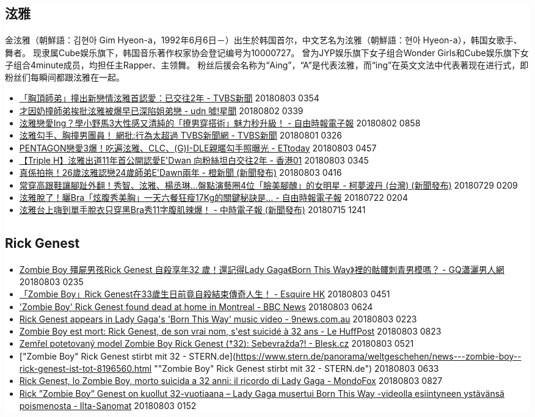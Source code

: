 ## 泫雅

金泫雅（朝鮮語：김현아 Gim Hyeon-a，1992年6月6日－）出生於韩国首尔，中文艺名为泫雅（朝鮮語：현아 Hyeon-a），韩国女歌手、舞者。
现隶属Cube娱乐旗下，韩国音乐著作权家协会登记编号为10000727。
曾为JYP娱乐旗下女子组合Wonder Girls和Cube娱乐旗下女子组合4minute成员，均担任主Rapper、主领舞。
粉丝后援会名称为“Aing”，“A”是代表泫雅，而“ing”在英文文法中代表著现在进行式，即粉丝们每瞬间都跟泫雅在一起。
- [「胸頂師弟」撞出新戀情泫雅首認愛：已交往2年 - TVBS新聞](https://news.tvbs.com.tw/entertainment/967035 "「胸頂師弟」撞出新戀情泫雅首認愛：已交往2年 - TVBS新聞") 20180803 0354
- [才因奶撞師弟挨批泫雅被爆早已深陷姐弟戀 - udn 噓!星聞](https://stars.udn.com/star/story/10091/3286135 "才因奶撞師弟挨批泫雅被爆早已深陷姐弟戀 - udn 噓!星聞") 20180802 0339
- [泫雅戀愛Ing？學小野馬3大性感又清純的「撩男穿搭術」魅力秒升級！ - 自由時報電子報](http://istyle.ltn.com.tw/article/8257 "泫雅戀愛Ing？學小野馬3大性感又清純的「撩男穿搭術」魅力秒升級！ - 自由時報電子報") 20180802 0858
- [泫雅勾手、胸撞男團員！ 網批:行為太超過  TVBS新聞網 - TVBS新聞](https://news.tvbs.com.tw/entertainment/965627 "泫雅勾手、胸撞男團員！ 網批:行為太超過  TVBS新聞網 - TVBS新聞") 20180801 0326
- [PENTAGON戀愛3爆！吃遍泫雅、CLC、(G)I-DLE親暱勾手照曝光 - ETtoday](https://star.ettoday.net/news/1227068 "PENTAGON戀愛3爆！吃遍泫雅、CLC、(G)I-DLE親暱勾手照曝光 - ETtoday") 20180803 0457
- [【Triple H】泫雅出道11年首公開認愛E'Dwan 向粉絲坦白交往2年 - 香港01](https://www.hk01.com/%E9%9F%93%E8%BF%B7/218361/triple-h-%E6%B3%AB%E9%9B%85%E5%87%BA%E9%81%9311%E5%B9%B4%E9%A6%96%E5%85%AC%E9%96%8B%E8%AA%8D%E6%84%9Be-dawn-%E5%90%91%E7%B2%89%E7%B5%B2%E5%9D%A6%E7%99%BD%E4%BA%A4%E5%BE%802%E5%B9%B4 "【Triple H】泫雅出道11年首公開認愛E'Dwan 向粉絲坦白交往2年 - 香港01") 20180803 0345
- [真係拍拖！26歲泫雅認戀24歲師弟E'Dawn兩年 - 橙新聞 (新聞發布)](http://www.orangenews.hk/officelady/system/2018/08/03/010095884.shtml "真係拍拖！26歲泫雅認戀24歲師弟E'Dawn兩年 - 橙新聞 (新聞發布)") 20180803 0416
- [常穿高跟鞋讓腳趾外翻！秀智、泫雅、楊丞琳...盤點演藝圈4位「臉美腳醜」的女明星 - 柯夢波丹 (台灣) (新聞發布)](https://www.cosmopolitan.com/tw/beauty/skin/g22547537/3-stars-thumbs/ "常穿高跟鞋讓腳趾外翻！秀智、泫雅、楊丞琳...盤點演藝圈4位「臉美腳醜」的女明星 - 柯夢波丹 (台灣) (新聞發布)") 20180729 0209
- [泫雅脫了！曬Bra「炫腹秀美胸」一天六餐狂瘦17Kg的關鍵秘訣是… - 自由時報電子報](http://istyle.ltn.com.tw/article/8146 "泫雅脫了！曬Bra「炫腹秀美胸」一天六餐狂瘦17Kg的關鍵秘訣是… - 自由時報電子報") 20180722 0204
- [泫雅台上嗨到單手脫衣只穿黑Bra秀11字腹肌辣爆！ - 中時電子報 (新聞發布)](http://www.chinatimes.com/realtimenews/20180715002585-260404 "泫雅台上嗨到單手脫衣只穿黑Bra秀11字腹肌辣爆！ - 中時電子報 (新聞發布)") 20180715 1241

## Rick Genest


- [Zombie Boy 殭屍男孩Rick Genest 自殺享年32 歲！還記得Lady Gaga《Born This Way》裡的骷髏刺青男模嗎？ - GQ瀟灑男人網](https://www.gq.com.tw/entertainment/culture/content-36880.html "Zombie Boy 殭屍男孩Rick Genest 自殺享年32 歲！還記得Lady Gaga《Born This Way》裡的骷髏刺青男模嗎？ - GQ瀟灑男人網") 20180803 0235
- [「Zombie Boy」Rick Genest在33歲生日前竟自殺結束傳奇人生！ - Esquire HK](https://www.esquirehk.com/style/fashion/zombie-boy-rick-genest-suicide "「Zombie Boy」Rick Genest在33歲生日前竟自殺結束傳奇人生！ - Esquire HK") 20180803 0451
- ['Zombie Boy' Rick Genest found dead at home in Montreal - BBC News](https://www.bbc.com/news/newsbeat-45055059 "'Zombie Boy' Rick Genest found dead at home in Montreal - BBC News") 20180803 0624
- [Rick Genest appears in Lady Gaga's 'Born This Way' music video - 9news.com.au](https://www.9news.com.au/videos/entertainment/cjkdd49qn000q0go50zvr29sn/rick-genest-appears-in-lady-gagas-born-this-way-music-video "Rick Genest appears in Lady Gaga's 'Born This Way' music video - 9news.com.au") 20180803 0223
- [Zombie Boy est mort: Rick Genest, de son vrai nom, s'est suicidé à 32 ans - Le HuffPost](https://www.huffingtonpost.fr/2018/08/03/zombie-boy-est-mort-rick-genest-de-son-vrai-nom-sest-suicide-a-32-ans_a_23495152/ "Zombie Boy est mort: Rick Genest, de son vrai nom, s'est suicidé à 32 ans - Le HuffPost") 20180803 0823
- [Zemřel potetovaný model Zombie Boy Rick Genest (†32): Sebevražda?! - Blesk.cz](https://www.blesk.cz/clanek/celebrity-svetove-celebrity/557420/zemrel-potetovany-model-zombie-boy-rick-genest-32-sebevrazda.html "Zemřel potetovaný model Zombie Boy Rick Genest (†32): Sebevražda?! - Blesk.cz") 20180803 0521
- ["Zombie Boy" Rick Genest stirbt mit 32 - STERN.de](https://www.stern.de/panorama/weltgeschehen/news---zombie-boy--rick-genest-ist-tot-8196560.html ""Zombie Boy" Rick Genest stirbt mit 32 - STERN.de") 20180803 0633
- [Rick Genest, lo Zombie Boy, morto suicida a 32 anni: il ricordo di Lady Gaga - MondoFox](https://www.mondofox.it/2018/08/03/rick-genest-lo-zombie-boy-morto-suicida-a-32-anni-il-ricordo-di-lady-gaga/ "Rick Genest, lo Zombie Boy, morto suicida a 32 anni: il ricordo di Lady Gaga - MondoFox") 20180803 0827
- [Rick ”Zombie Boy” Genest on kuollut 32-vuotiaana – Lady Gaga musertui Born This Way -videolla esiintyneen ystävänsä poismenosta - Ilta-Sanomat](https://www.is.fi/viihde/art-2000005778194.html "Rick ”Zombie Boy” Genest on kuollut 32-vuotiaana – Lady Gaga musertui Born This Way -videolla esiintyneen ystävänsä poismenosta - Ilta-Sanomat") 20180803 0152
